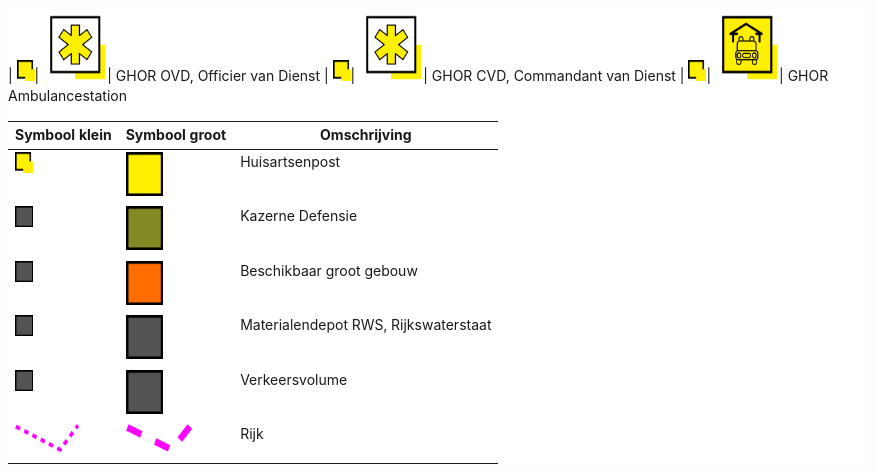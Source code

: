 | ![](images/132.png)| ![](images/160.png)| GHOR OVD, Officier van Dienst
| ![](images/132.png)| ![](images/160.png)| GHOR CVD, Commandant van Dienst
| ![](images/132.png)| ![](images/161.png)| GHOR Ambulancestation



| Symbool klein | Symbool groot | Omschrijving |
| --- | --- | --- |
| ![](images/132.png)| ![](images/162.png)| Huisartsenpost
| ![](images/163.png)| ![](images/164.png)| Kazerne Defensie
| ![](images/163.png)| ![](images/165.png)| Beschikbaar groot gebouw
| ![](images/163.png)| ![](images/166.png)| Materialendepot RWS, Rijkswaterstaat
| ![](images/163.png)| ![](images/166.png)| Verkeersvolume
| ![](images/167.png)| ![](images/168.png)| Rijk